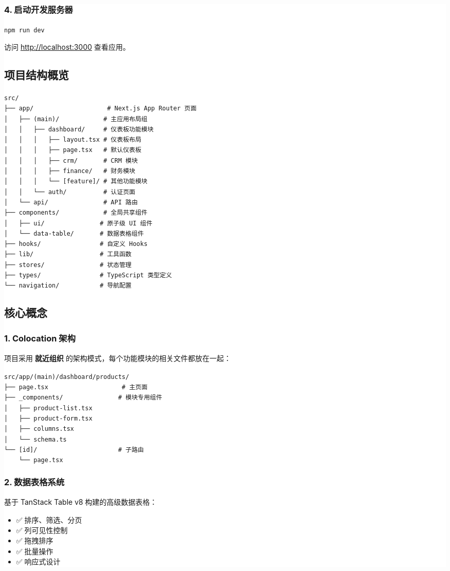### 4. 启动开发服务器
```bash
npm run dev
```

访问 [http://localhost:3000](http://localhost:3000) 查看应用。

## 项目结构概览

```
src/
├── app/                    # Next.js App Router 页面
│   ├── (main)/            # 主应用布局组
│   │   ├── dashboard/     # 仪表板功能模块
│   │   │   ├── layout.tsx # 仪表板布局
│   │   │   ├── page.tsx   # 默认仪表板
│   │   │   ├── crm/       # CRM 模块
│   │   │   ├── finance/   # 财务模块
│   │   │   └── [feature]/ # 其他功能模块
│   │   └── auth/          # 认证页面
│   └── api/               # API 路由
├── components/            # 全局共享组件
│   ├── ui/               # 原子级 UI 组件
│   └── data-table/       # 数据表格组件
├── hooks/                # 自定义 Hooks
├── lib/                  # 工具函数
├── stores/               # 状态管理
├── types/                # TypeScript 类型定义
└── navigation/           # 导航配置
```

## 核心概念

### 1. Colocation 架构
项目采用 **就近组织** 的架构模式，每个功能模块的相关文件都放在一起：

```
src/app/(main)/dashboard/products/
├── page.tsx                    # 主页面
├── _components/               # 模块专用组件
│   ├── product-list.tsx
│   ├── product-form.tsx
│   ├── columns.tsx
│   └── schema.ts
└── [id]/                      # 子路由
    └── page.tsx
```

### 2. 数据表格系统
基于 TanStack Table v8 构建的高级数据表格：
- ✅ 排序、筛选、分页
- ✅ 列可见性控制
- ✅ 拖拽排序
- ✅ 批量操作
- ✅ 响应式设计
